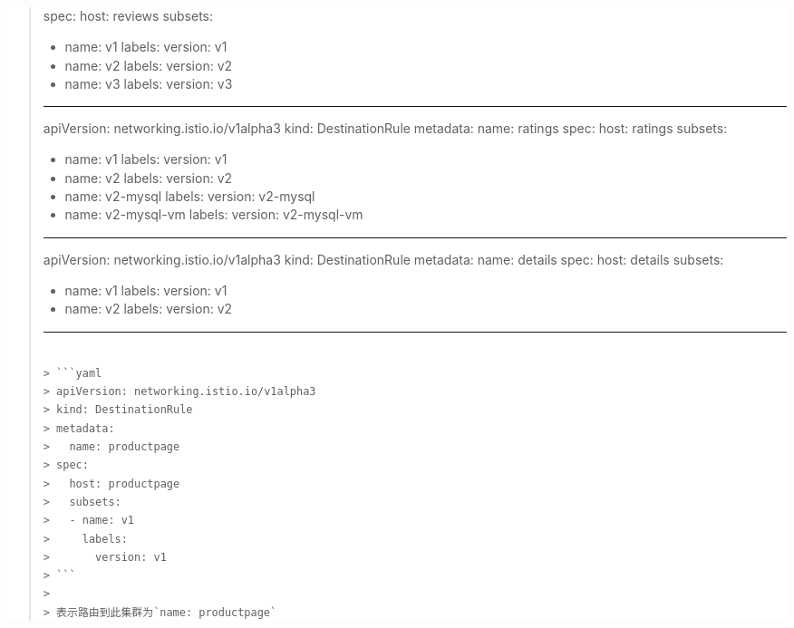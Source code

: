 > spec:
>   host: reviews
>   subsets:
>   - name: v1
>     labels:
>       version: v1
>   - name: v2
>     labels:
>       version: v2
>   - name: v3
>     labels:
>       version: v3
> ---
> apiVersion: networking.istio.io/v1alpha3
> kind: DestinationRule
> metadata:
>   name: ratings
> spec:
>   host: ratings
>   subsets:
>   - name: v1
>     labels:
>       version: v1
>   - name: v2
>     labels:
>       version: v2
>   - name: v2-mysql
>     labels:
>       version: v2-mysql
>   - name: v2-mysql-vm
>     labels:
>       version: v2-mysql-vm
> ---
> apiVersion: networking.istio.io/v1alpha3
> kind: DestinationRule
> metadata:
>   name: details
> spec:
>   host: details
>   subsets:
>   - name: v1
>     labels:
>       version: v1
>   - name: v2
>     labels:
>       version: v2
> ---
> ```
>
> > ```yaml
> > apiVersion: networking.istio.io/v1alpha3
> > kind: DestinationRule
> > metadata:
> >   name: productpage
> > spec:
> >   host: productpage
> >   subsets:
> >   - name: v1
> >     labels:
> >       version: v1
> > ```
> >
> > 表示路由到此集群为`name: productpage` 
>